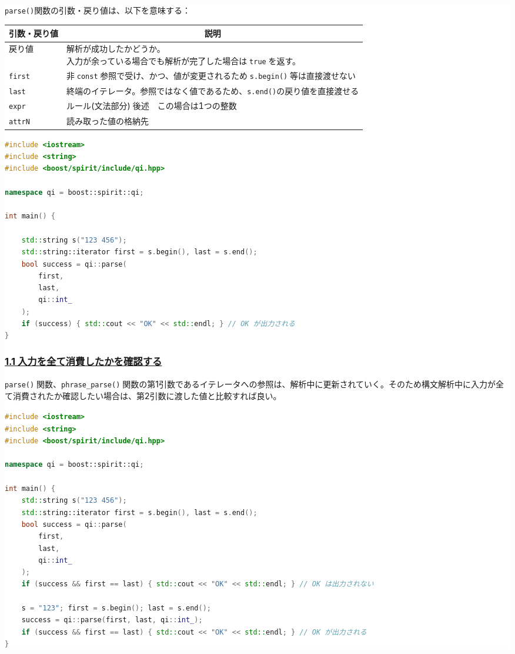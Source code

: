 `parse()`関数の引数・戻り値は、以下を意味する：

| 引数・戻り値 | 説明 |
|--------------|------|
| 戻り値       | 解析が成功したかどうか。<br/>入力が余っている場合でも解析が完了した場合は `true` を返す。 |
| `first`      | 非 `const` 参照で受け、かつ、値が変更されるため `s.begin()` 等は直接渡せない |
| `last`       | 終端のイテレータ。参照ではなく値であるため、`s.end()`の戻り値を直接渡せる |
| `expr`       | ルール(文法部分) 後述　この場合は1つの整数 |
| `attrN`      | 読み取った値の格納先 |

```cpp
#include <iostream>
#include <string>
#include <boost/spirit/include/qi.hpp>

namespace qi = boost::spirit::qi;

int main() {

    std::string s("123 456");
    std::string::iterator first = s.begin(), last = s.end();
    bool success = qi::parse(
        first,
        last,
        qi::int_
    );
    if (success) { std::cout << "OK" << std::endl; } // OK が出力される
}
```

### <a id="check-all-consume" href="#check-all-consume">1.1 入力を全て消費したかを確認する</a>
`parse()` 関数、`phrase_parse()` 関数の第1引数であるイテレータへの参照は、解析中に更新されていく。そのため構文解析中に入力が全て消費されたか確認したい場合は、第2引数に渡した値と比較すれば良い。

```cpp
#include <iostream>
#include <string>
#include <boost/spirit/include/qi.hpp>

namespace qi = boost::spirit::qi;

int main() {
    std::string s("123 456");
    std::string::iterator first = s.begin(), last = s.end();
    bool success = qi::parse(
        first,
        last,
        qi::int_
    );
    if (success && first == last) { std::cout << "OK" << std::endl; } // OK は出力されない

    s = "123"; first = s.begin(); last = s.end();
    success = qi::parse(first, last, qi::int_);
    if (success && first == last) { std::cout << "OK" << std::endl; } // OK が出力される
}
```
